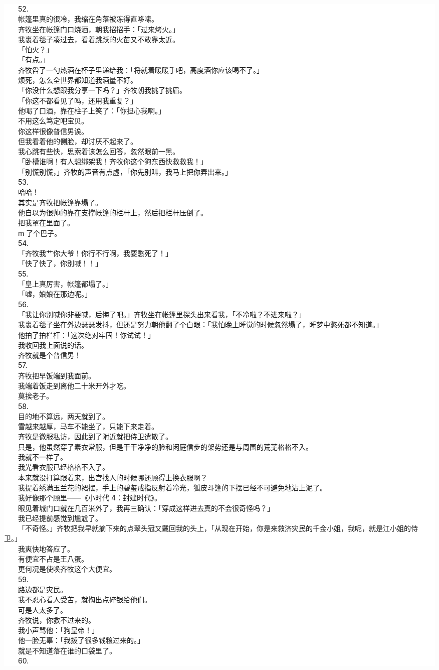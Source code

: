 &emsp;&emsp;52.  
&emsp;&emsp;帐篷里真的很冷，我缩在角落被冻得直哆嗦。  
&emsp;&emsp;齐牧坐在帐篷门口烧酒，朝我招招手：「过来烤火。」  
&emsp;&emsp;我裹着毯子凑过去，看着跳跃的火苗又不敢靠太近。  
&emsp;&emsp;「怕火？」  
&emsp;&emsp;「有点。」  
&emsp;&emsp;齐牧舀了一勺热酒在杯子里递给我：「将就着暖暖手吧，高度酒你应该喝不了。」  
&emsp;&emsp;烦死，怎么全世界都知道我酒量不好。  
&emsp;&emsp;「你没什么想跟我分享一下吗？」齐牧朝我挑了挑眉。  
&emsp;&emsp;「你这不都看见了吗，还用我重复？」  
&emsp;&emsp;他喝了口酒，靠在柱子上笑了：「你担心我啊。」  
&emsp;&emsp;不用这么笃定吧宝贝。  
&emsp;&emsp;你这样很像普信男诶。  
&emsp;&emsp;但我看着他的侧脸，却讨厌不起来了。  
&emsp;&emsp;我心跳有些快，思索着该怎么回答，忽然眼前一黑。  
&emsp;&emsp;「卧槽谁啊！有人想绑架我！齐牧你这个狗东西快救救我！」  
&emsp;&emsp;「别慌别慌，」齐牧的声音有点虚，「你先别叫，我马上把你弄出来。」  
&emsp;&emsp;53.  
&emsp;&emsp;哈哈！  
&emsp;&emsp;其实是齐牧把帐篷靠塌了。  
&emsp;&emsp;他自以为很帅的靠在支撑帐篷的栏杆上，然后把栏杆压倒了。  
&emsp;&emsp;把我罩在里面了。  
&emsp;&emsp;m 了个巴子。  
&emsp;&emsp;54.  
&emsp;&emsp;「齐牧我艹你大爷！你行不行啊，我要憋死了！」  
&emsp;&emsp;「快了快了，你别喊！！」  
&emsp;&emsp;55.  
&emsp;&emsp;「皇上真厉害，帐篷都塌了。」  
&emsp;&emsp;「嘘，娘娘在那边呢。」  
&emsp;&emsp;56.  
&emsp;&emsp;「我让你别喊你非要喊，后悔了吧。」齐牧坐在帐篷里探头出来看我，「不冷啦？不进来啦？」  
&emsp;&emsp;我裹着毯子坐在外边瑟瑟发抖，但还是努力朝他翻了个白眼：「我怕晚上睡觉的时候忽然塌了，睡梦中憋死都不知道。」  
&emsp;&emsp;他拍了拍栏杆：「这次绝对牢固！你试试！」  
&emsp;&emsp;我收回我上面说的话。  
&emsp;&emsp;齐牧就是个普信男！  
&emsp;&emsp;57.  
&emsp;&emsp;齐牧把早饭端到我面前。  
&emsp;&emsp;我端着饭走到离他二十米开外才吃。  
&emsp;&emsp;莫挨老子。  
&emsp;&emsp;58.  
&emsp;&emsp;目的地不算远，两天就到了。  
&emsp;&emsp;雪越来越厚，马车不能坐了，只能下来走着。  
&emsp;&emsp;齐牧是微服私访，因此到了附近就把侍卫遣散了。  
&emsp;&emsp;只是，他虽然穿了素衣常服，但是干干净净的脸和闲庭信步的架势还是与周围的荒芜格格不入。  
&emsp;&emsp;我就不一样了。  
&emsp;&emsp;我光看衣服已经格格不入了。  
&emsp;&emsp;本来就没打算跟着来，出宫找人的时候哪还顾得上换衣服啊？  
&emsp;&emsp;我提着绣满玉兰花的裙摆，手上的碧玺戒指反射着冷光，狐皮斗篷的下摆已经不可避免地沾上泥了。  
&emsp;&emsp;我好像那个顾里——《小时代 4：封建时代》。  
&emsp;&emsp;眼见着城门口就在几百米外了，我再三确认：「穿成这样进去真的不会很奇怪吗？」  
&emsp;&emsp;我已经提前感觉到尴尬了。  
&emsp;&emsp;「不奇怪。」齐牧把我早就摘下来的点翠头冠又戴回我的头上，「从现在开始，你是来救济灾民的千金小姐，我呢，就是江小姐的侍卫。」  
&emsp;&emsp;我爽快地答应了。  
&emsp;&emsp;有便宜不占是王八蛋。  
&emsp;&emsp;更何况是使唤齐牧这个大便宜。  
&emsp;&emsp;59.  
&emsp;&emsp;路边都是灾民。  
&emsp;&emsp;我不忍心看人受苦，就掏出点碎银给他们。  
&emsp;&emsp;可是人太多了。  
&emsp;&emsp;齐牧说，你救不过来的。  
&emsp;&emsp;我小声骂他：「狗皇帝！」  
&emsp;&emsp;他一脸无辜：「我拨了很多钱粮过来的。」  
&emsp;&emsp;就是不知道落在谁的口袋里了。  
&emsp;&emsp;60.  
